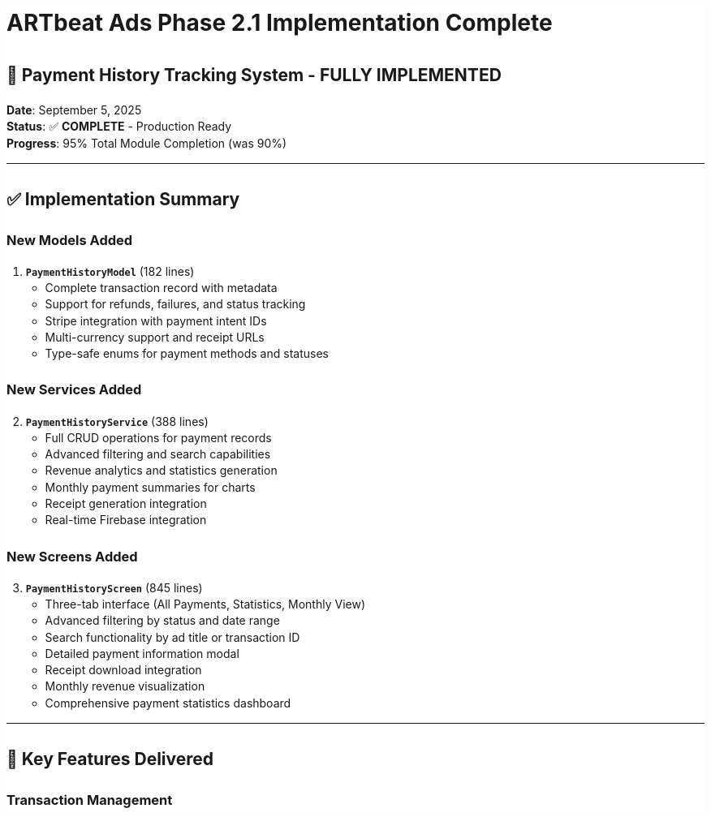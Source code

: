 # ARTbeat Ads Phase 2.1 Implementation Complete

## 🎉 **Payment History Tracking System - FULLY IMPLEMENTED**

**Date**: September 5, 2025  
**Status**: ✅ **COMPLETE** - Production Ready  
**Progress**: 95% Total Module Completion (was 90%)

---

## ✅ **Implementation Summary**

### **New Models Added**

1. **`PaymentHistoryModel`** (182 lines)
   - Complete transaction record with metadata
   - Support for refunds, failures, and status tracking
   - Stripe integration with payment intent IDs
   - Multi-currency support and receipt URLs
   - Type-safe enums for payment methods and statuses

### **New Services Added**

2. **`PaymentHistoryService`** (388 lines)
   - Full CRUD operations for payment records
   - Advanced filtering and search capabilities
   - Revenue analytics and statistics generation
   - Monthly payment summaries for charts
   - Receipt generation integration
   - Real-time Firebase integration

### **New Screens Added**

3. **`PaymentHistoryScreen`** (845 lines)
   - Three-tab interface (All Payments, Statistics, Monthly View)
   - Advanced filtering by status and date range
   - Search functionality by ad title or transaction ID
   - Detailed payment information modal
   - Receipt download integration
   - Monthly revenue visualization
   - Comprehensive payment statistics dashboard

---

## 🚀 **Key Features Delivered**

### **Transaction Management**
